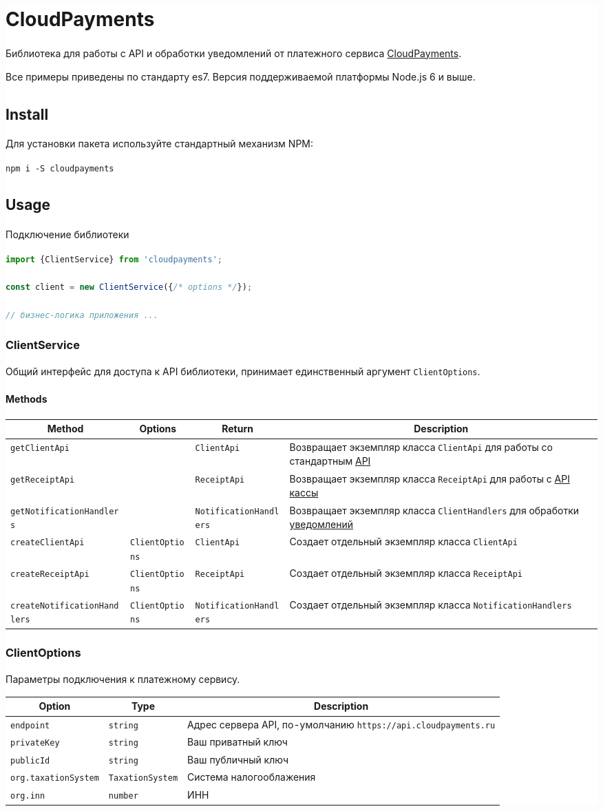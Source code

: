 # CloudPayments

Библиотека для работы с API и обработки уведомлений от платежного
сервиса [CloudPayments](https://developers.cloudpayments.ru/#api).

Все примеры приведены по стандарту es7. Версия поддерживаемой
платформы Node.js 6 и выше.

## Install

Для установки пакета используйте стандартный механизм NPM:

`npm i -S cloudpayments`

## Usage

Подключение библиотеки

```typescript
import {ClientService} from 'cloudpayments';

const client = new ClientService({/* options */});

// бизнес-логика приложения ...
```

### ClientService

Общий интерфейс для доступа к API библиотеки, принимает единственный аргумент
`ClientOptions`.

#### Methods

| Method | Options | Return | Description |
|---|---|---|---|
| `getClientApi` |  | `ClientApi` | Возвращает экземпляр класса `ClientApi` для работы со стандартным [API](https://developers.cloudpayments.ru/#api) |
| `getReceiptApi` | | `ReceiptApi` | Возвращает экземпляр класса `ReceiptApi` для работы с [API кассы](https://developers.cloudkassir.ru/#api-kassy) |
| `getNotificationHandlers` | | `NotificationHandlers` | Возвращает экземпляр класса `ClientHandlers` для обработки [уведомлений](https://developers.cloudpayments.ru/#uvedomleniya) |
| `createClientApi` | `ClientOptions` | `ClientApi` | Создает отдельный экземпляр класса `ClientApi` |
| `createReceiptApi` | `ClientOptions` | `ReceiptApi` | Создает отдельный экземпляр класса `ReceiptApi` |
| `createNotificationHandlers` | `ClientOptions` | `NotificationHandlers` | Создает отдельный экземпляр класса `NotificationHandlers` |

### ClientOptions

Параметры подключения к платежному сервису. 

| Option | Type | Description |
|---|---|---|
| `endpoint` | `string` | Адрес сервера API, по-умолчанию `https://api.cloudpayments.ru` |
| `privateKey` | `string` | Ваш приватный ключ |
| `publicId` | `string` | Ваш публичный ключ |
| `org.taxationSystem` | `TaxationSystem` | Система налогооблажения |
| `org.inn` | `number` | ИНН |
